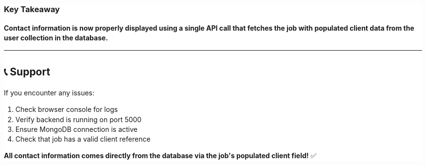 ### Key Takeaway

**Contact information is now properly displayed using a single API call that fetches the job with populated client data from the user collection in the database.**

---

## 📞 Support

If you encounter any issues:

1. Check browser console for logs
2. Verify backend is running on port 5000
3. Ensure MongoDB connection is active
4. Check that job has a valid client reference

**All contact information comes directly from the database via the job's populated client field!** ✅
